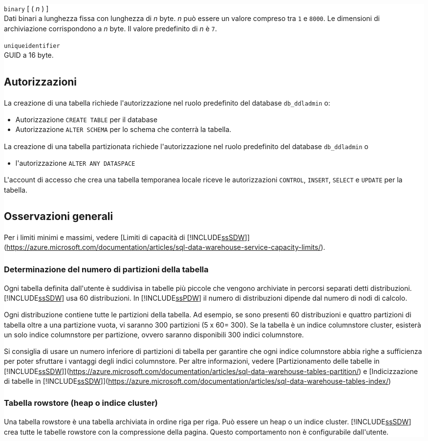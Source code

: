  `binary` [ ( *n* ) ]  
 Dati binari a lunghezza fissa con lunghezza di *n* byte. *n* può essere un valore compreso tra `1` e `8000`. Le dimensioni di archiviazione corrispondono a *n* byte. Il valore predefinito di *n* è `7`.  
  
 `uniqueidentifier`  
 GUID a 16 byte.  
   
<a name="Permissions"></a>  
## <a name="permissions"></a>Autorizzazioni  
 La creazione di una tabella richiede l'autorizzazione nel ruolo predefinito del database `db_ddladmin` o:
 - Autorizzazione `CREATE TABLE` per il database
 - Autorizzazione `ALTER SCHEMA` per lo schema che conterrà la tabella. 

La creazione di una tabella partizionata richiede l'autorizzazione nel ruolo predefinito del database `db_ddladmin` o

- l'autorizzazione `ALTER ANY DATASPACE`
  
 L'account di accesso che crea una tabella temporanea locale riceve le autorizzazioni `CONTROL`, `INSERT`, `SELECT` e `UPDATE` per la tabella.  
 
<a name="GeneralRemarks"></a>  
## <a name="general-remarks"></a>Osservazioni generali  
 
Per i limiti minimi e massimi, vedere [Limiti di capacità di [!INCLUDE[ssSDW](../../includes/sssdwfull-md.md)]](https://azure.microsoft.com/documentation/articles/sql-data-warehouse-service-capacity-limits/). 
 
### <a name="determining-the-number-of-table-partitions"></a>Determinazione del numero di partizioni della tabella
Ogni tabella definita dall'utente è suddivisa in tabelle più piccole che vengono archiviate in percorsi separati detti distribuzioni. [!INCLUDE[ssSDW](../../includes/sssdw-md.md)] usa 60 distribuzioni. In [!INCLUDE[ssPDW](../../includes/sspdw-md.md)] il numero di distribuzioni dipende dal numero di nodi di calcolo.
 
Ogni distribuzione contiene tutte le partizioni della tabella. Ad esempio, se sono presenti 60 distribuzioni e quattro partizioni di tabella oltre a una partizione vuota, vi saranno 300 partizioni (5 x 60= 300). Se la tabella è un indice columnstore cluster, esisterà un solo indice columnstore per partizione, ovvero saranno disponibili 300 indici columnstore.

Si consiglia di usare un numero inferiore di partizioni di tabella per garantire che ogni indice columnstore abbia righe a sufficienza per poter sfruttare i vantaggi degli indici columnstore. Per altre informazioni, vedere [Partizionamento delle tabelle in [!INCLUDE[ssSDW](../../includes/sssdwfull-md.md)]](https://azure.microsoft.com/documentation/articles/sql-data-warehouse-tables-partition/) e [Indicizzazione di tabelle in [!INCLUDE[ssSDW](../../includes/sssdwfull-md.md)]](https://azure.microsoft.com/documentation/articles/sql-data-warehouse-tables-index/)  

### <a name="rowstore-table-heap-or-clustered-index"></a>Tabella rowstore (heap o indice cluster)

Una tabella rowstore è una tabella archiviata in ordine riga per riga. Può essere un heap o un indice cluster. [!INCLUDE[ssSDW](../../includes/sssdw-md.md)] crea tutte le tabelle rowstore con la compressione della pagina. Questo comportamento non è configurabile dall'utente.
